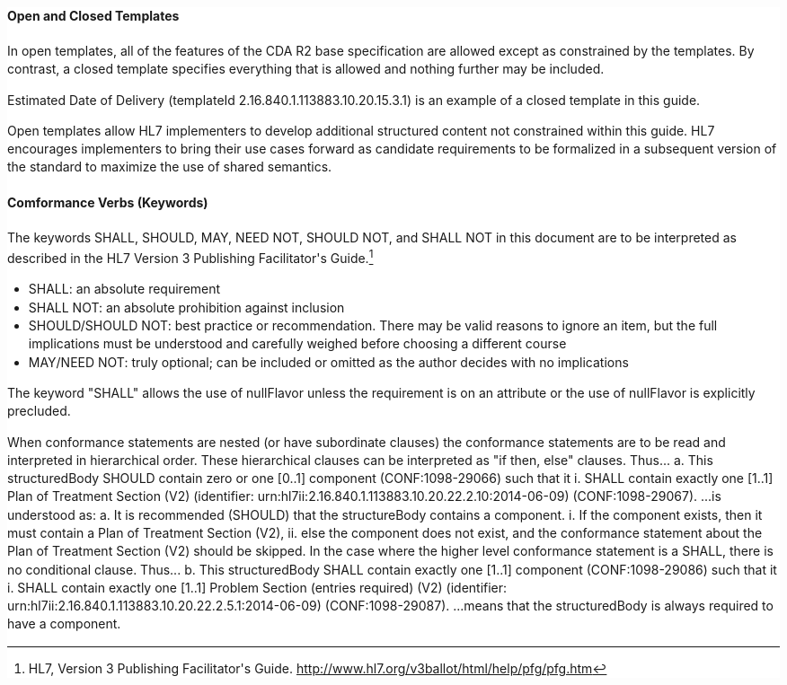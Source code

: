 #### Open and Closed Templates

In open templates, all of the features of the CDA R2 base specification are allowed
except as constrained by the templates. By contrast, a closed template specifies
everything that is allowed and nothing further may be included.

Estimated Date of Delivery (templateId 2.16.840.1.113883.10.20.15.3.1) is an
example of a closed template in this guide.

Open templates allow HL7 implementers to develop additional structured content not
constrained within this guide. HL7 encourages implementers to bring their use cases
forward as candidate requirements to be formalized in a subsequent version of the
standard to maximize the use of shared semantics.

#### Comformance Verbs (Keywords)

The keywords SHALL, SHOULD, MAY, NEED NOT, SHOULD NOT, and SHALL NOT in this
document are to be interpreted as described in the HL7 Version 3 Publishing
Facilitator's Guide.[^11]
- SHALL: an absolute requirement
- SHALL NOT: an absolute prohibition against inclusion
- SHOULD/SHOULD NOT: best practice or recommendation. There may be valid
reasons to ignore an item, but the full implications must be understood and
carefully weighed before choosing a different course
- MAY/NEED NOT: truly optional; can be included or omitted as the author decides
with no implications
[^11]: HL7, Version 3 Publishing Facilitator's Guide. http://www.hl7.org/v3ballot/html/help/pfg/pfg.htm

The keyword "SHALL" allows the use of nullFlavor unless the requirement is on an
attribute or the use of nullFlavor is explicitly precluded.

When conformance statements are nested (or have subordinate clauses) the
conformance statements are to be read and interpreted in hierarchical order. These
hierarchical clauses can be interpreted as "if then, else" clauses. Thus...
    a. This structuredBody SHOULD contain zero or one [0..1] component
       (CONF:1098-29066) such that it
        i. SHALL contain exactly one [1..1] Plan of Treatment Section (V2)
           (identifier:
           urn:hl7ii:2.16.840.1.113883.10.20.22.2.10:2014-06-09)
           (CONF:1098-29067).
...is understood as:
    a. It is recommended (SHOULD) that the structureBody contains a component.
        i. If the component exists, then it must contain a Plan of Treatment
           Section (V2),
        ii. else the component does not exist, and the conformance statement
            about the Plan of Treatment Section (V2) should be skipped.
In the case where the higher level conformance statement is a SHALL, there is no
conditional clause. Thus...
    b. This structuredBody SHALL contain exactly one [1..1] component
       (CONF:1098-29086) such that it
        i. SHALL contain exactly one [1..1] Problem Section (entries
           required) (V2) (identifier:
           urn:hl7ii:2.16.840.1.113883.10.20.22.2.5.1:2014-06-09)
           (CONF:1098-29087).
...means that the structuredBody is always required to have a component.
